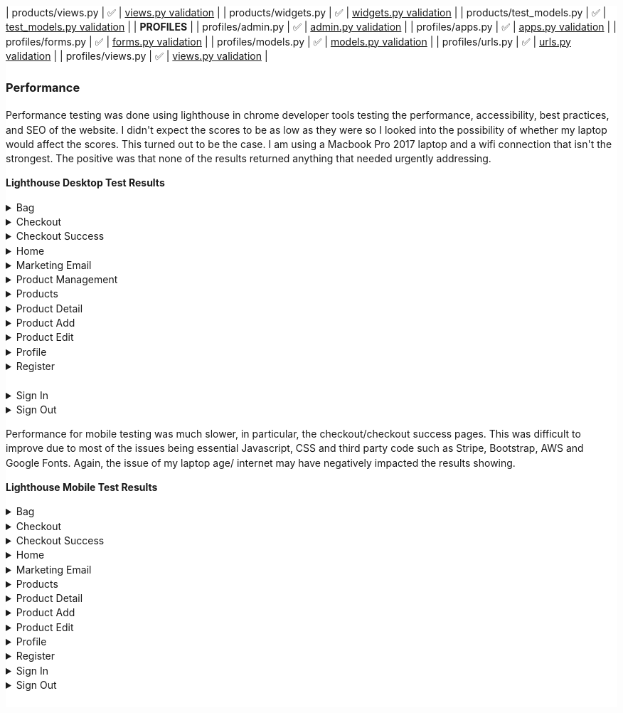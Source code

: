 | products/views.py | &#9989; | [views.py validation](TESTING/media/python_linter/validator-py-products-views.png) |
| products/widgets.py | &#9989; | [widgets.py validation](TESTING/media/python_linter/validator-py-products-widgets.png) |
| products/test_models.py | &#9989; | [test_models.py validation](TESTING/media/python_linter/validator-py-products-test-models.png) |
| **PROFILES** |
| profiles/admin.py | &#9989; | [admin.py validation](TESTING/media/python_linter/validator-py-profiles-admin.png) |
| profiles/apps.py | &#9989; | [apps.py validation](TESTING/media/python_linter/validator-py-profiles-apps.png) |
| profiles/forms.py | &#9989; | [forms.py validation](TESTING/media/python_linter/validator-py-profiles-forms.png) |
| profiles/models.py | &#9989; | [models.py validation](TESTING/media/python_linter/validator-py-profiles-models.png) |
| profiles/urls.py | &#9989; | [urls.py validation](TESTING/media/python_linter/validator-py-profiles-urls.png) |
| profiles/views.py | &#9989; | [views.py validation](TESTING/media/python_linter/validator-py-profiles-views.png) |


### Performance

Performance testing was done using lighthouse in chrome developer tools testing the performance, accessibility, best practices, and SEO of the website. I didn't expect the scores to be as low as they were so I looked into the possibility of whether my laptop would affect the scores. This turned out to be the case. I am using a Macbook Pro 2017 laptop and a wifi connection that isn't the strongest. The positive was that none of the results returned anything that needed urgently addressing. 

**Lighthouse Desktop Test Results**

<details><summary>Bag</summary></details>
<details><summary>Checkout</summary></details>
<details><summary>Checkout Success</summary></details>
<details><summary>Home</summary></details>
<details><summary>Marketing Email</summary></details>
<details><summary>Product Management</summary></details>
<details><summary>Products</summary></details>
<details><summary>Product Detail</summary></details>
<details><summary>Product Add</summary></details>
<details><summary>Product Edit</summary></details>
<details><summary>Profile</summary></details>
<details><summary>Register</summary></details><br>
<details><summary>Sign In</summary></details>
<details><summary>Sign Out</summary></details>


Performance for mobile testing was much slower, in particular, the checkout/checkout success pages. This was difficult to improve due to most of the issues being essential Javascript, CSS and third party code such as Stripe, Bootstrap, AWS and Google Fonts. Again, the issue of my laptop age/ internet may have negatively impacted the results showing.

**Lighthouse Mobile Test Results**

<details><summary>Bag</summary></details>
<details><summary>Checkout</summary></details>
<details><summary>Checkout Success</summary></details>
<details><summary>Home</summary></details>
<details><summary>Marketing Email</summary></details>
<details><summary>Products</summary></details>
<details><summary>Product Detail</summary></details>
<details><summary>Product Add</summary></details>
<details><summary>Product Edit</summary></details>
<details><summary>Profile</summary></details>
<details><summary>Register</summary></details>
<details><summary>Sign In</summary></details>
<details><summary>Sign Out</summary></details><br>
